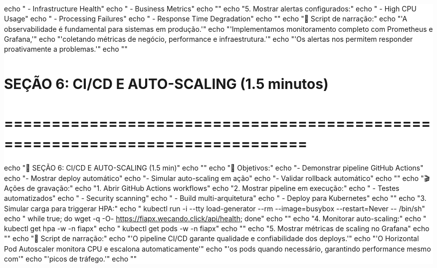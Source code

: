 echo "   - Infrastructure Health"
echo "   - Business Metrics"
echo ""
echo "5. Mostrar alertas configurados:"
echo "   - High CPU Usage"
echo "   - Processing Failures"
echo "   - Response Time Degradation"
echo ""
echo "💬 Script de narração:"
echo "'A observabilidade é fundamental para sistemas em produção.'"
echo "'Implementamos monitoramento completo com Prometheus e Grafana,'"
echo "'coletando métricas de negócio, performance e infraestrutura.'"
echo "'Os alertas nos permitem responder proativamente a problemas.'"
echo ""

# SEÇÃO 6: CI/CD E AUTO-SCALING (1.5 minutos)
# =============================================================================
echo "🔄 SEÇÃO 6: CI/CD E AUTO-SCALING (1.5 min)"
echo ""
echo "🎯 Objetivos:"
echo "- Demonstrar pipeline GitHub Actions"
echo "- Mostrar deploy automático"
echo "- Simular auto-scaling em ação"
echo "- Validar rollback automático"
echo ""
echo "🎬 Ações de gravação:"
echo "1. Abrir GitHub Actions workflows"
echo "2. Mostrar pipeline em execução:"
echo "   - Testes automatizados"
echo "   - Security scanning"
echo "   - Build multi-arquitetura"
echo "   - Deploy para Kubernetes"
echo ""
echo "3. Simular carga para triggerar HPA:"
echo "   kubectl run -i --tty load-generator --rm --image=busybox --restart=Never -- /bin/sh"
echo "   while true; do wget -q -O- https://fiapx.wecando.click/api/health; done"
echo ""
echo "4. Monitorar auto-scaling:"
echo "   kubectl get hpa -w -n fiapx"
echo "   kubectl get pods -w -n fiapx"
echo ""
echo "5. Mostrar métricas de scaling no Grafana"
echo ""
echo "💬 Script de narração:"
echo "'O pipeline CI/CD garante qualidade e confiabilidade dos deploys.'"
echo "'O Horizontal Pod Autoscaler monitora CPU e escalona automaticamente'"
echo "'os pods quando necessário, garantindo performance mesmo com'"
echo "'picos de tráfego.'"
echo ""
